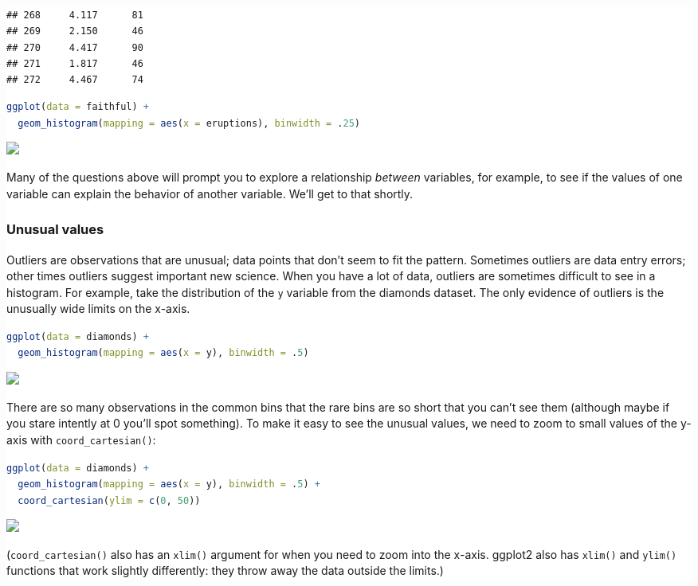     ## 268     4.117      81
    ## 269     2.150      46
    ## 270     4.417      90
    ## 271     1.817      46
    ## 272     4.467      74

``` r
ggplot(data = faithful) +
  geom_histogram(mapping = aes(x = eruptions), binwidth = .25)
```

![](Data-Exploration_files/figure-gfm/unnamed-chunk-9-1.png)

Many of the questions above will prompt you to explore a relationship
*between* variables, for example, to see if the values of one variable
can explain the behavior of another variable. We’ll get to that shortly.

### Unusual values

Outliers are observations that are unusual; data points that don’t seem
to fit the pattern. Sometimes outliers are data entry errors; other
times outliers suggest important new science. When you have a lot of
data, outliers are sometimes difficult to see in a histogram. For
example, take the distribution of the `y` variable from the diamonds
dataset. The only evidence of outliers is the unusually wide limits on
the x-axis.

``` r
ggplot(data = diamonds) +
  geom_histogram(mapping = aes(x = y), binwidth = .5)
```

![](Data-Exploration_files/figure-gfm/unnamed-chunk-10-1.png)

There are so many observations in the common bins that the rare bins are
so short that you can’t see them (although maybe if you stare intently
at 0 you’ll spot something). To make it easy to see the unusual values,
we need to zoom to small values of the y-axis with `coord_cartesian()`:

``` r
ggplot(data = diamonds) +
  geom_histogram(mapping = aes(x = y), binwidth = .5) +
  coord_cartesian(ylim = c(0, 50))
```

![](Data-Exploration_files/figure-gfm/unnamed-chunk-11-1.png)

(`coord_cartesian()` also has an `xlim()` argument for when you need to
zoom into the x-axis. ggplot2 also has `xlim()` and `ylim()` functions
that work slightly differently: they throw away the data outside the
limits.)
